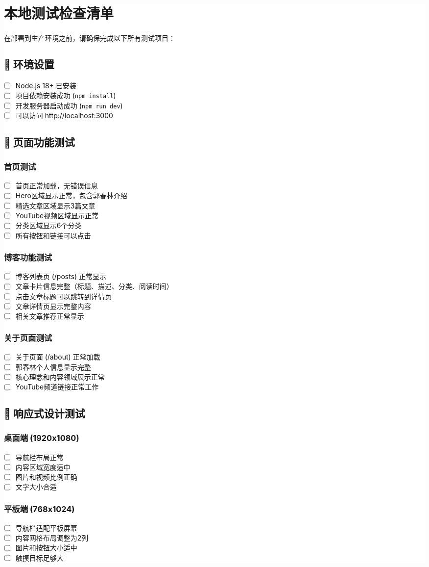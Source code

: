# 本地测试检查清单

在部署到生产环境之前，请确保完成以下所有测试项目：

## 🚀 环境设置

- [ ] Node.js 18+ 已安装
- [ ] 项目依赖安装成功 (`npm install`)
- [ ] 开发服务器启动成功 (`npm run dev`)
- [ ] 可以访问 http://localhost:3000

## 📱 页面功能测试

### 首页测试
- [ ] 首页正常加载，无错误信息
- [ ] Hero区域显示正常，包含郭春林介绍
- [ ] 精选文章区域显示3篇文章
- [ ] YouTube视频区域显示正常
- [ ] 分类区域显示6个分类
- [ ] 所有按钮和链接可以点击

### 博客功能测试
- [ ] 博客列表页 (/posts) 正常显示
- [ ] 文章卡片信息完整（标题、描述、分类、阅读时间）
- [ ] 点击文章标题可以跳转到详情页
- [ ] 文章详情页显示完整内容
- [ ] 相关文章推荐正常显示

### 关于页面测试
- [ ] 关于页面 (/about) 正常加载
- [ ] 郭春林个人信息显示完整
- [ ] 核心理念和内容领域展示正常
- [ ] YouTube频道链接正常工作

## 🎨 响应式设计测试

### 桌面端 (1920x1080)
- [ ] 导航栏布局正常
- [ ] 内容区域宽度适中
- [ ] 图片和视频比例正确
- [ ] 文字大小合适

### 平板端 (768x1024)
- [ ] 导航栏适配平板屏幕
- [ ] 内容网格布局调整为2列
- [ ] 图片和按钮大小适中
- [ ] 触摸目标足够大
